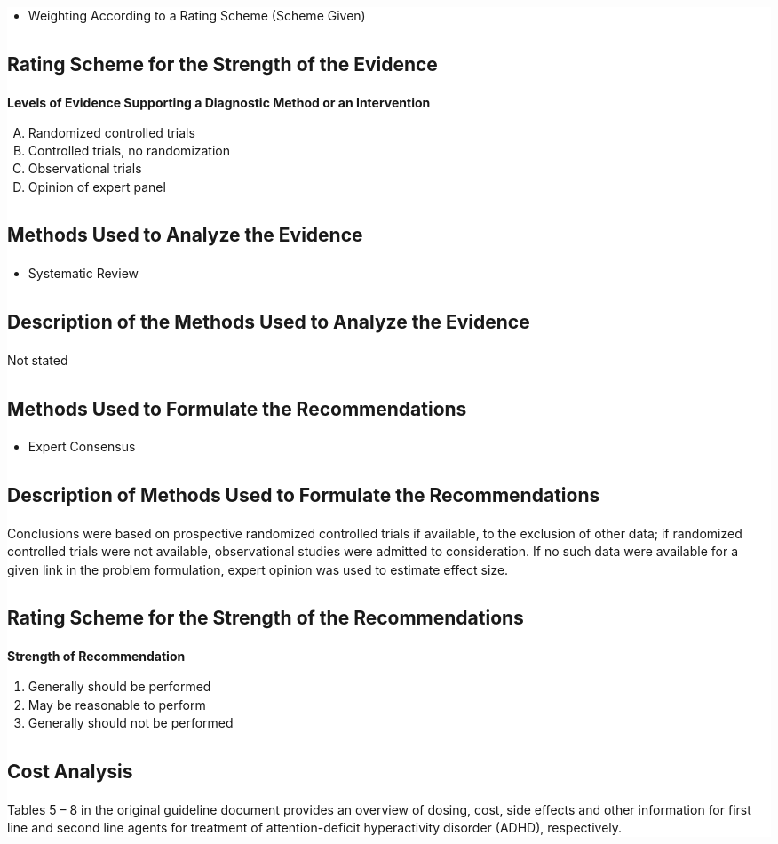 - Weighting According to a Rating Scheme (Scheme Given)

## Rating Scheme for the Strength of the Evidence

<div class="content_para"><p><strong>Levels of Evidence Supporting a Diagnostic Method or an Intervention</strong></p>
<ol style="list-style-type: upper-alpha;" start="1">
    <li>Randomized controlled trials </li>
    <li>Controlled trials, no randomization </li>
    <li>Observational trials </li>
    <li>Opinion of expert panel </li>
</ol></div>

## Methods Used to Analyze the Evidence

- Systematic Review

## Description of the Methods Used to Analyze the Evidence



Not stated

## Methods Used to Formulate the Recommendations

- Expert Consensus

## Description of Methods Used to Formulate the Recommendations



Conclusions were based on prospective randomized controlled trials if available, to the exclusion of other data; if randomized controlled trials were not available, observational studies were admitted to consideration. If no such data were available for a given link in the problem formulation, expert opinion was used to estimate effect size.

## Rating Scheme for the Strength of the Recommendations



 **Strength of Recommendation**

  1. Generally should be performed 
  2. May be reasonable to perform 
  3. Generally should not be performed 



## Cost Analysis



Tables 5 – 8 in the original guideline document provides an overview of dosing, cost, side effects and other information for first line and second line agents for treatment of attention-deficit hyperactivity disorder (ADHD), respectively.
